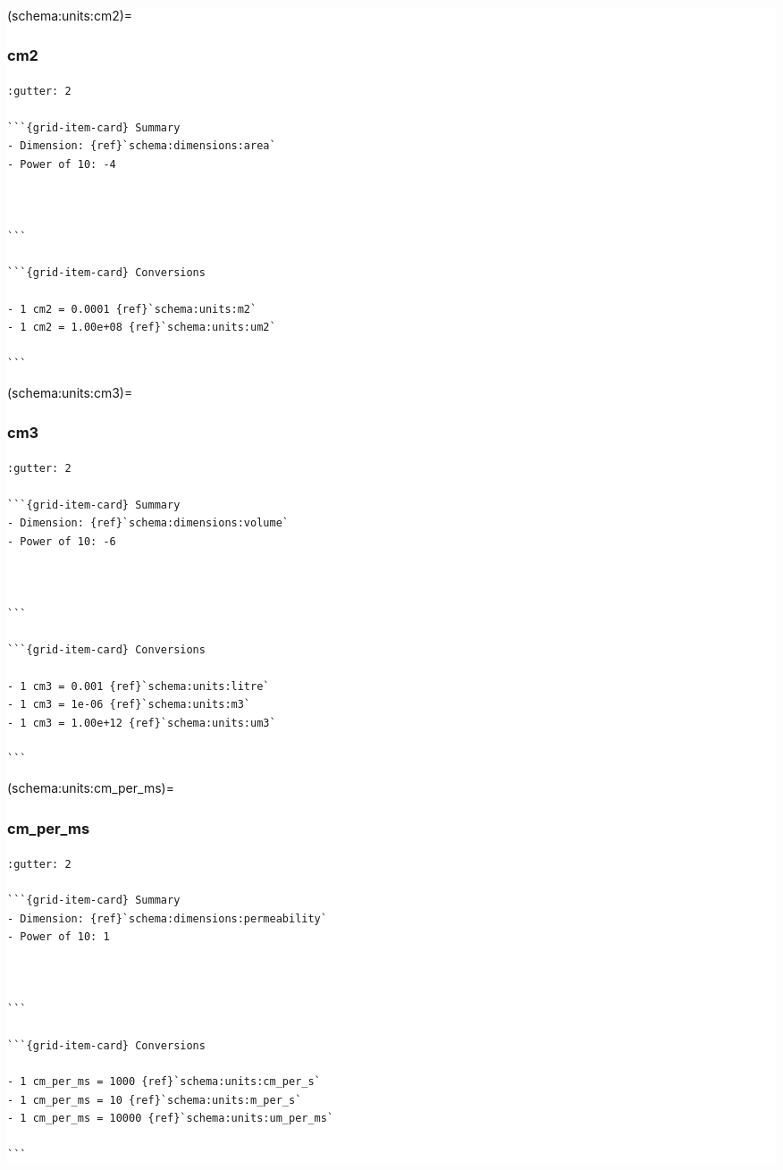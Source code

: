 (schema:units:cm2)=
### cm2

````{grid}
:gutter: 2

```{grid-item-card} Summary
- Dimension: {ref}`schema:dimensions:area`
- Power of 10: -4



```

```{grid-item-card} Conversions

- 1 cm2 = 0.0001 {ref}`schema:units:m2`
- 1 cm2 = 1.00e+08 {ref}`schema:units:um2`

```
````

(schema:units:cm3)=
### cm3

````{grid}
:gutter: 2

```{grid-item-card} Summary
- Dimension: {ref}`schema:dimensions:volume`
- Power of 10: -6



```

```{grid-item-card} Conversions

- 1 cm3 = 0.001 {ref}`schema:units:litre`
- 1 cm3 = 1e-06 {ref}`schema:units:m3`
- 1 cm3 = 1.00e+12 {ref}`schema:units:um3`

```
````

(schema:units:cm_per_ms)=
### cm_per_ms

````{grid}
:gutter: 2

```{grid-item-card} Summary
- Dimension: {ref}`schema:dimensions:permeability`
- Power of 10: 1



```

```{grid-item-card} Conversions

- 1 cm_per_ms = 1000 {ref}`schema:units:cm_per_s`
- 1 cm_per_ms = 10 {ref}`schema:units:m_per_s`
- 1 cm_per_ms = 10000 {ref}`schema:units:um_per_ms`

```
````
